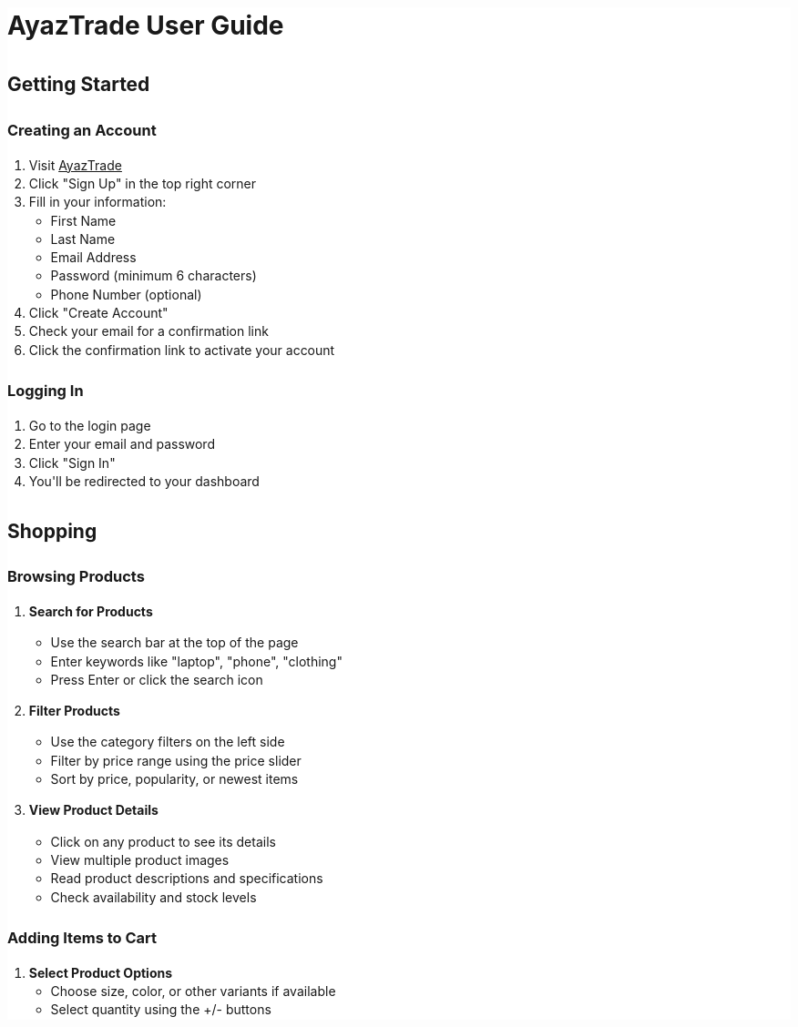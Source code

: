 # AyazTrade User Guide

## Getting Started

### Creating an Account

1. Visit [AyazTrade](https://ayaztrade.com)
2. Click "Sign Up" in the top right corner
3. Fill in your information:
   - First Name
   - Last Name
   - Email Address
   - Password (minimum 6 characters)
   - Phone Number (optional)
4. Click "Create Account"
5. Check your email for a confirmation link
6. Click the confirmation link to activate your account

### Logging In

1. Go to the login page
2. Enter your email and password
3. Click "Sign In"
4. You'll be redirected to your dashboard

## Shopping

### Browsing Products

1. **Search for Products**
   - Use the search bar at the top of the page
   - Enter keywords like "laptop", "phone", "clothing"
   - Press Enter or click the search icon

2. **Filter Products**
   - Use the category filters on the left side
   - Filter by price range using the price slider
   - Sort by price, popularity, or newest items

3. **View Product Details**
   - Click on any product to see its details
   - View multiple product images
   - Read product descriptions and specifications
   - Check availability and stock levels

### Adding Items to Cart

1. **Select Product Options**
   - Choose size, color, or other variants if available
   - Select quantity using the +/- buttons
